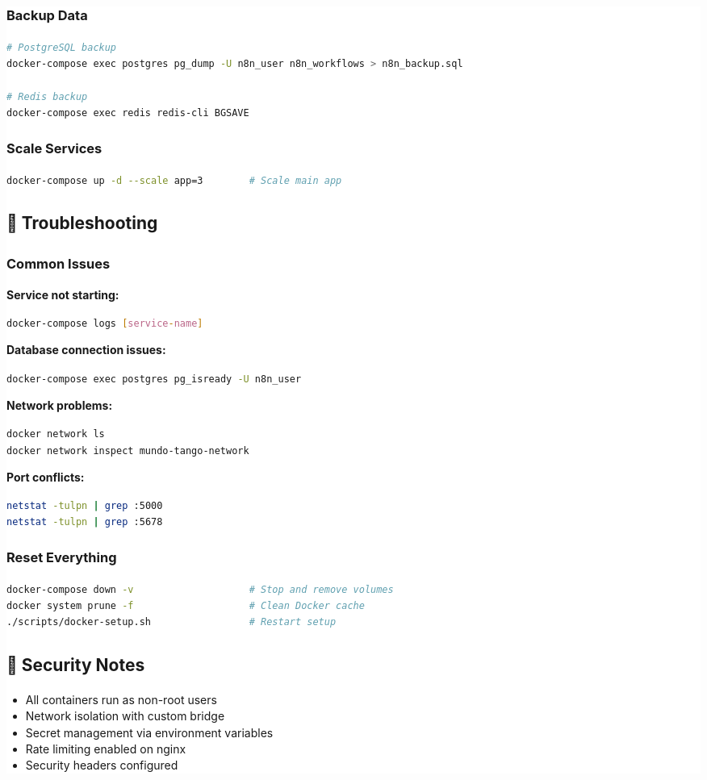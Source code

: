 ### Backup Data
```bash
# PostgreSQL backup
docker-compose exec postgres pg_dump -U n8n_user n8n_workflows > n8n_backup.sql

# Redis backup
docker-compose exec redis redis-cli BGSAVE
```

### Scale Services
```bash
docker-compose up -d --scale app=3        # Scale main app
```

## 🚨 Troubleshooting

### Common Issues

**Service not starting:**
```bash
docker-compose logs [service-name]
```

**Database connection issues:**
```bash
docker-compose exec postgres pg_isready -U n8n_user
```

**Network problems:**
```bash
docker network ls
docker network inspect mundo-tango-network
```

**Port conflicts:**
```bash
netstat -tulpn | grep :5000
netstat -tulpn | grep :5678
```

### Reset Everything
```bash
docker-compose down -v                    # Stop and remove volumes
docker system prune -f                    # Clean Docker cache
./scripts/docker-setup.sh                 # Restart setup
```

## 🔐 Security Notes

- All containers run as non-root users
- Network isolation with custom bridge
- Secret management via environment variables
- Rate limiting enabled on nginx
- Security headers configured
